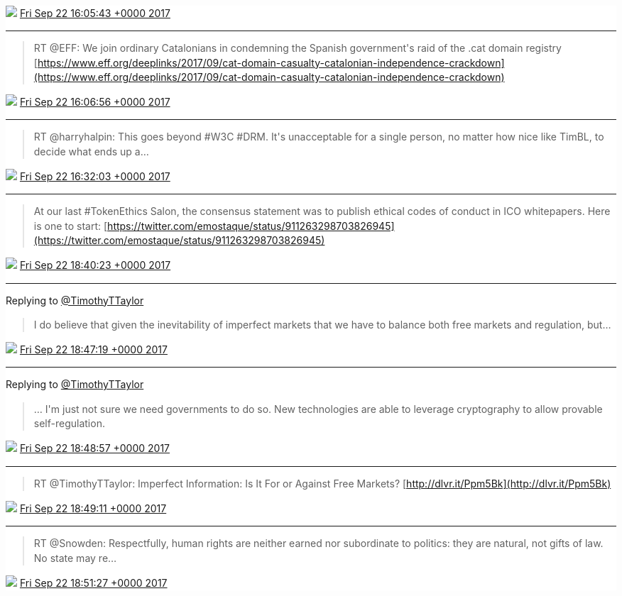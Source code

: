 <img src="{{ site.url }}{{ site.baseurl }}/assets/images/media/tweet.ico" width="30" /> [Fri Sep 22 16:05:43 +0000 2017](https://twitter.com/ChristopherA/status/911260226619285506)

----

> RT @EFF: We join ordinary Catalonians in condemning the Spanish government's raid of the .cat domain registry [https://www.eff.org/deeplinks/2017/09/cat-domain-casualty-catalonian-independence-crackdown](https://www.eff.org/deeplinks/2017/09/cat-domain-casualty-catalonian-independence-crackdown)

<img src="{{ site.url }}{{ site.baseurl }}/assets/images/media/tweet.ico" width="30" /> [Fri Sep 22 16:06:56 +0000 2017](https://twitter.com/ChristopherA/status/911260535500320768)

----

> RT @harryhalpin: This goes beyond #W3C #DRM. It's unacceptable for a single person, no matter how nice like TimBL, to decide what ends up a…

<img src="{{ site.url }}{{ site.baseurl }}/assets/images/media/tweet.ico" width="30" /> [Fri Sep 22 16:32:03 +0000 2017](https://twitter.com/ChristopherA/status/911266856261922816)

----

> At our last #TokenEthics Salon, the consensus statement was to publish ethical codes of conduct in ICO whitepapers. Here is one to start: [https://twitter.com/emostaque/status/911263298703826945](https://twitter.com/emostaque/status/911263298703826945)

<img src="{{ site.url }}{{ site.baseurl }}/assets/images/media/tweet.ico" width="30" /> [Fri Sep 22 18:40:23 +0000 2017](https://twitter.com/ChristopherA/status/911299150288785408)

----

Replying to [@TimothyTTaylor](https://twitter.com/TimothyTTaylor/status/911264096506413057)

> I do believe that given the inevitability of imperfect markets that we have to balance both free markets and regulation, but…

<img src="{{ site.url }}{{ site.baseurl }}/assets/images/media/tweet.ico" width="30" /> [Fri Sep 22 18:47:19 +0000 2017](https://twitter.com/ChristopherA/status/911300895492554752)

----

Replying to [@TimothyTTaylor](https://twitter.com/ChristopherA/status/911300895492554752)

> … I'm just not sure we need governments to do so. New technologies are able to leverage cryptography to allow provable self-regulation.

<img src="{{ site.url }}{{ site.baseurl }}/assets/images/media/tweet.ico" width="30" /> [Fri Sep 22 18:48:57 +0000 2017](https://twitter.com/ChristopherA/status/911301307499143168)

----

> RT @TimothyTTaylor: Imperfect Information: Is It For or Against Free Markets? [http://dlvr.it/Ppm5Bk](http://dlvr.it/Ppm5Bk)

<img src="{{ site.url }}{{ site.baseurl }}/assets/images/media/tweet.ico" width="30" /> [Fri Sep 22 18:49:11 +0000 2017](https://twitter.com/ChristopherA/status/911301365401399296)

----

> RT @Snowden: Respectfully, human rights are neither earned nor subordinate to politics: they are natural, not gifts of law. No state may re…

<img src="{{ site.url }}{{ site.baseurl }}/assets/images/media/tweet.ico" width="30" /> [Fri Sep 22 18:51:27 +0000 2017](https://twitter.com/ChristopherA/status/911301937391296518)
